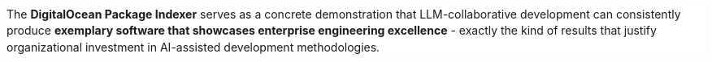 The **DigitalOcean Package Indexer** serves as a concrete demonstration that LLM-collaborative development can consistently produce **exemplary software that showcases enterprise engineering excellence** - exactly the kind of results that justify organizational investment in AI-assisted development methodologies.

